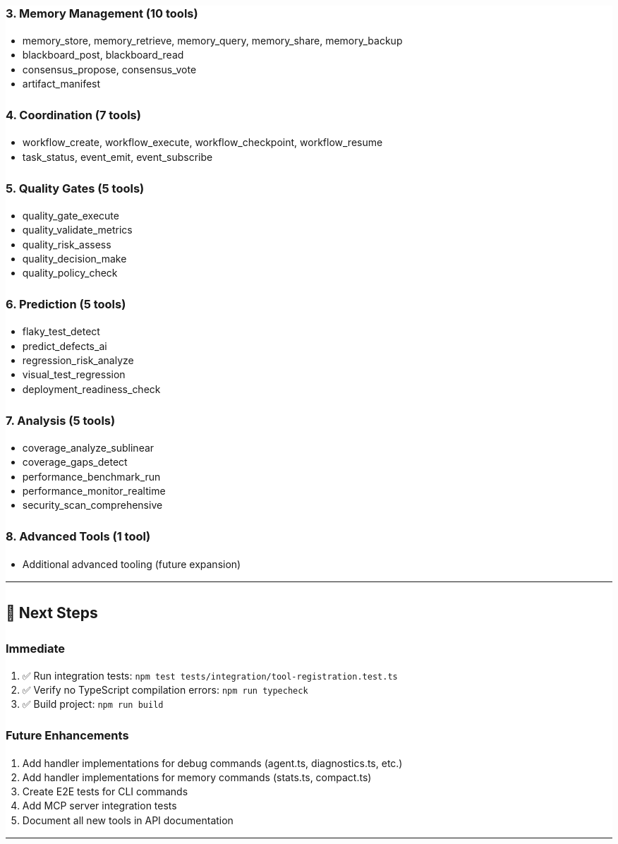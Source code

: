 ### 3. Memory Management (10 tools)
- memory_store, memory_retrieve, memory_query, memory_share, memory_backup
- blackboard_post, blackboard_read
- consensus_propose, consensus_vote
- artifact_manifest

### 4. Coordination (7 tools)
- workflow_create, workflow_execute, workflow_checkpoint, workflow_resume
- task_status, event_emit, event_subscribe

### 5. Quality Gates (5 tools)
- quality_gate_execute
- quality_validate_metrics
- quality_risk_assess
- quality_decision_make
- quality_policy_check

### 6. Prediction (5 tools)
- flaky_test_detect
- predict_defects_ai
- regression_risk_analyze
- visual_test_regression
- deployment_readiness_check

### 7. Analysis (5 tools)
- coverage_analyze_sublinear
- coverage_gaps_detect
- performance_benchmark_run
- performance_monitor_realtime
- security_scan_comprehensive

### 8. Advanced Tools (1 tool)
- Additional advanced tooling (future expansion)

---

## 🚀 Next Steps

### Immediate
1. ✅ Run integration tests: `npm test tests/integration/tool-registration.test.ts`
2. ✅ Verify no TypeScript compilation errors: `npm run typecheck`
3. ✅ Build project: `npm run build`

### Future Enhancements
1. Add handler implementations for debug commands (agent.ts, diagnostics.ts, etc.)
2. Add handler implementations for memory commands (stats.ts, compact.ts)
3. Create E2E tests for CLI commands
4. Add MCP server integration tests
5. Document all new tools in API documentation

---